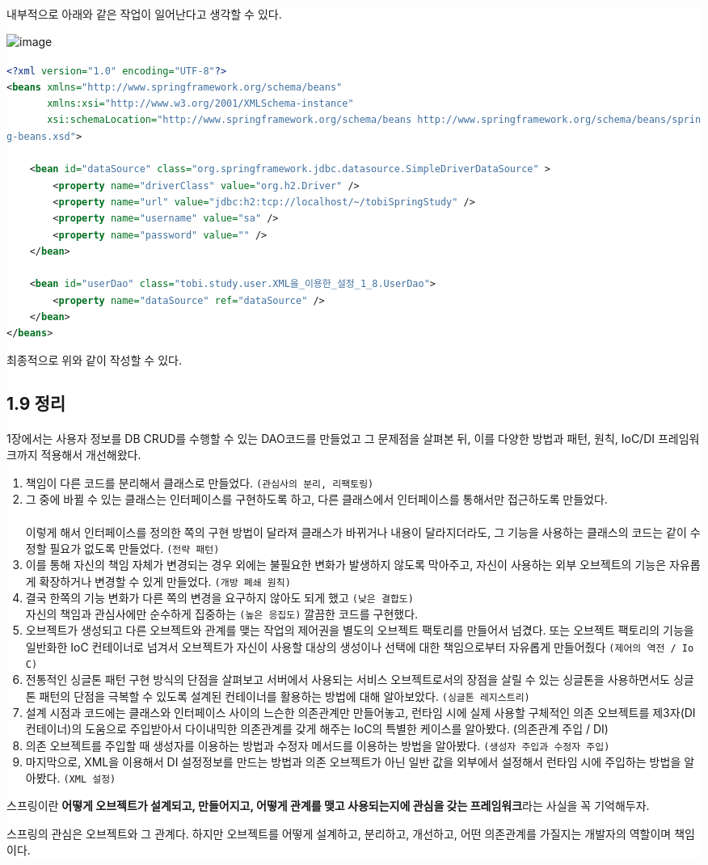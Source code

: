 내부적으로 아래와 같은 작업이 일어난다고 생각할 수 있다.

<img width="494" alt="image" src="https://github.com/pak0426/pak0426/assets/59166263/df2e8f1a-5ef8-4830-b1c6-0e6f53a3e9f5">

```xml
<?xml version="1.0" encoding="UTF-8"?>
<beans xmlns="http://www.springframework.org/schema/beans"
       xmlns:xsi="http://www.w3.org/2001/XMLSchema-instance"
       xsi:schemaLocation="http://www.springframework.org/schema/beans http://www.springframework.org/schema/beans/spring-beans.xsd">

    <bean id="dataSource" class="org.springframework.jdbc.datasource.SimpleDriverDataSource" >
        <property name="driverClass" value="org.h2.Driver" />
        <property name="url" value="jdbc:h2:tcp://localhost/~/tobiSpringStudy" />
        <property name="username" value="sa" />
        <property name="password" value="" />
    </bean>

    <bean id="userDao" class="tobi.study.user.XML을_이용한_설정_1_8.UserDao">
        <property name="dataSource" ref="dataSource" />
    </bean>
</beans>
```
최종적으로 위와 같이 작성할 수 있다.

## 1.9 정리

1장에서는 사용자 정보를 DB CRUD를 수행할 수 있는 DAO코드를 만들었고 그 문제점을 살펴본 뒤, 이를 다양한 방법과 패턴, 원칙, IoC/DI 프레임워크까지 적용해서 개선해왔다.

1. 책임이 다른 코드를 분리해서 클래스로 만들었다. `(관심사의 분리, 리팩토링)`
2. 그 중에 바뀔 수 있는 클래스는 인터페이스를 구현하도록 하고, 다른 클래스에서 인터페이스를 통해서만 접근하도록 만들었다. <br><br>
이렇게 해서 인터페이스를 정의한 쪽의 구현 방법이 달라져 클래스가 바뀌거나 내용이 달라지더라도, 그 기능을 사용하는 클래스의 코드는 같이 수정할 필요가 없도록 만들었다. `(전략 패턴)`
3. 이를 통해 자신의 책임 자체가 변경되는 경우 외에는 불필요한 변화가 발생하지 않도록 막아주고, 자신이 사용하는 외부 오브젝트의 기능은 자유롭게 확장하거나 변경할 수 있게 만들었다. `(개방 폐쇄 원칙)`
4. 결국 한쪽의 기능 변화가 다른 쪽의 변경을 요구하지 않아도 되게 했고 `(낮은 결합도)` <br>
자신의 책임과 관심사에만 순수하게 집중하는 `(높은 응집도)` 깔끔한 코드를 구현했다.
5. 오브젝트가 생성되고 다른 오브젝트와 관계를 맺는 작업의 제어권을 별도의 오브젝트 팩토리를 만들어서 넘겼다. 또는 오브젝트 팩토리의 기능을 일반화한 IoC 컨테이너로 넘겨서 오브젝트가 자신이 사용할 대상의 생성이나 선택에 대한 책임으로부터 자유롭게 만들어줬다 `(제어의 역전 / IoC)`
6. 전통적인 싱글톤 패턴 구현 방식의 단점을 살펴보고 서버에서 사용되는 서비스 오브젝트로서의 장점을 살릴 수 있는 싱글톤을 사용하면서도 싱글톤 패턴의 단점을 극복할 수 있도록 설계된 컨테이너를 활용하는 방법에 대해 알아보았다. `(싱글톤 레지스트리)`
7. 설계 시점과 코드에는 클래스와 인터페이스 사이의 느슨한 의존관계만 만들어놓고, 런타임 시에 실제 사용할 구체적인 의존 오브젝트를 제3자(DI 컨테이너)의 도움으로 주입받아서 다이내믹한 의존관계를 갖게 해주는 IoC의 특별한 케이스를 알아봤다. (의존관계 주입 / DI)
8. 의존 오브젝트를 주입할 때 생성자를 이용하는 방법과 수정자 메서드를 이용하는 방법을 알아봤다. `(생성자 주입과 수정자 주입)`
9. 마지막으로, XML을 이용해서 DI 설정정보를 만드는 방법과 의존 오브젝트가 아닌 일반 값을 외부에서 설정해서 런타임 시에 주입하는 방법을 알아봤다. `(XML 설정)`

스프링이란 **어떻게 오브젝트가 설계되고, 만들어지고, 어떻게 관계를 맺고 사용되는지에 관심을 갖는 프레임워크**라는 사실을 꼭 기억해두자. 

스프링의 관심은 오브젝트와 그 관계다. 하지만 오브젝트를 어떻게 설계하고, 분리하고, 개선하고, 어떤 의존관계를 가질지는 개발자의 역할이며 책임이다. 